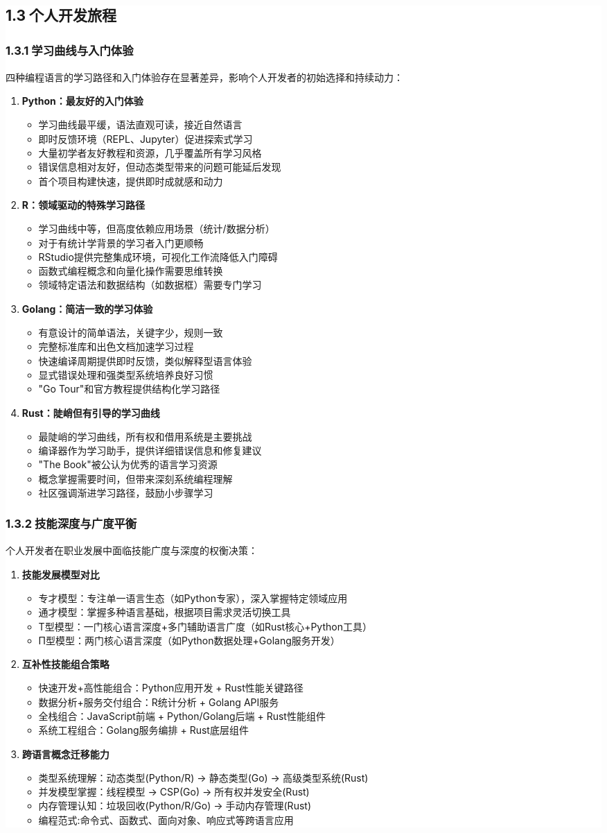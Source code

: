 ## 1.3 个人开发旅程

### 1.3.1 学习曲线与入门体验

四种编程语言的学习路径和入门体验存在显著差异，影响个人开发者的初始选择和持续动力：

1. **Python：最友好的入门体验**
   - 学习曲线最平缓，语法直观可读，接近自然语言
   - 即时反馈环境（REPL、Jupyter）促进探索式学习
   - 大量初学者友好教程和资源，几乎覆盖所有学习风格
   - 错误信息相对友好，但动态类型带来的问题可能延后发现
   - 首个项目构建快速，提供即时成就感和动力

2. **R：领域驱动的特殊学习路径**
   - 学习曲线中等，但高度依赖应用场景（统计/数据分析）
   - 对于有统计学背景的学习者入门更顺畅
   - RStudio提供完整集成环境，可视化工作流降低入门障碍
   - 函数式编程概念和向量化操作需要思维转换
   - 领域特定语法和数据结构（如数据框）需要专门学习

3. **Golang：简洁一致的学习体验**
   - 有意设计的简单语法，关键字少，规则一致
   - 完整标准库和出色文档加速学习过程
   - 快速编译周期提供即时反馈，类似解释型语言体验
   - 显式错误处理和强类型系统培养良好习惯
   - "Go Tour"和官方教程提供结构化学习路径

4. **Rust：陡峭但有引导的学习曲线**
   - 最陡峭的学习曲线，所有权和借用系统是主要挑战
   - 编译器作为学习助手，提供详细错误信息和修复建议
   - "The Book"被公认为优秀的语言学习资源
   - 概念掌握需要时间，但带来深刻系统编程理解
   - 社区强调渐进学习路径，鼓励小步骤学习

### 1.3.2 技能深度与广度平衡

个人开发者在职业发展中面临技能广度与深度的权衡决策：

1. **技能发展模型对比**
   - 专才模型：专注单一语言生态（如Python专家），深入掌握特定领域应用
   - 通才模型：掌握多种语言基础，根据项目需求灵活切换工具
   - T型模型：一门核心语言深度+多门辅助语言广度（如Rust核心+Python工具）
   - Π型模型：两门核心语言深度（如Python数据处理+Golang服务开发）

2. **互补性技能组合策略**
   - 快速开发+高性能组合：Python应用开发 + Rust性能关键路径
   - 数据分析+服务交付组合：R统计分析 + Golang API服务
   - 全栈组合：JavaScript前端 + Python/Golang后端 + Rust性能组件
   - 系统工程组合：Golang服务编排 + Rust底层组件

3. **跨语言概念迁移能力**
   - 类型系统理解：动态类型(Python/R) → 静态类型(Go) → 高级类型系统(Rust)
   - 并发模型掌握：线程模型 → CSP(Go) → 所有权并发安全(Rust)
   - 内存管理认知：垃圾回收(Python/R/Go) → 手动内存管理(Rust)
   - 编程范式:命令式、函数式、面向对象、响应式等跨语言应用

